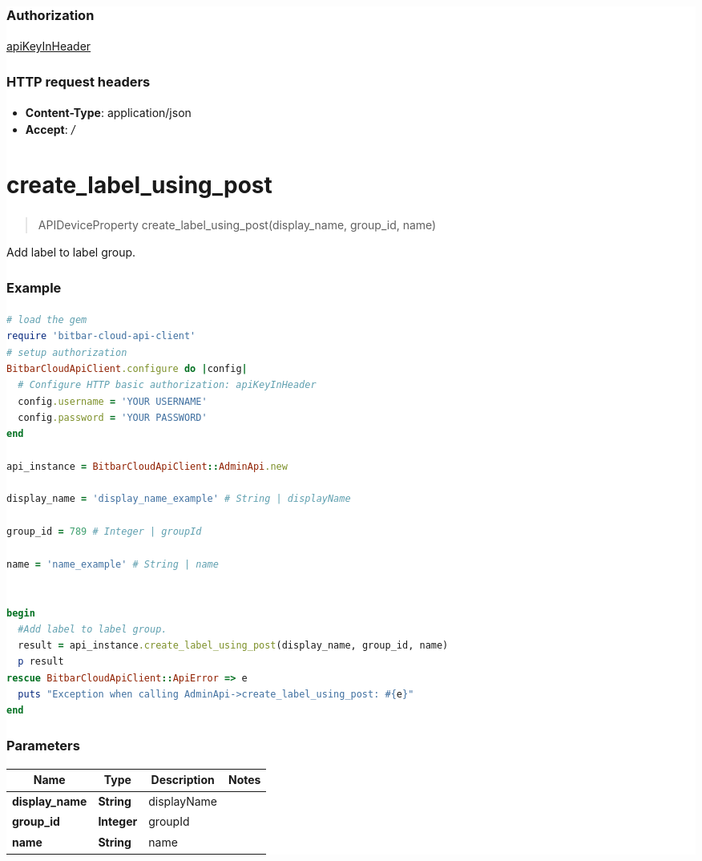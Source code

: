 ### Authorization

[apiKeyInHeader](../README.md#apiKeyInHeader)

### HTTP request headers

 - **Content-Type**: application/json
 - **Accept**: */*



# **create_label_using_post**
> APIDeviceProperty create_label_using_post(display_name, group_id, name)

Add label to label group.

### Example
```ruby
# load the gem
require 'bitbar-cloud-api-client'
# setup authorization
BitbarCloudApiClient.configure do |config|
  # Configure HTTP basic authorization: apiKeyInHeader
  config.username = 'YOUR USERNAME'
  config.password = 'YOUR PASSWORD'
end

api_instance = BitbarCloudApiClient::AdminApi.new

display_name = 'display_name_example' # String | displayName

group_id = 789 # Integer | groupId

name = 'name_example' # String | name


begin
  #Add label to label group.
  result = api_instance.create_label_using_post(display_name, group_id, name)
  p result
rescue BitbarCloudApiClient::ApiError => e
  puts "Exception when calling AdminApi->create_label_using_post: #{e}"
end
```

### Parameters

Name | Type | Description  | Notes
------------- | ------------- | ------------- | -------------
 **display_name** | **String**| displayName | 
 **group_id** | **Integer**| groupId | 
 **name** | **String**| name | 

